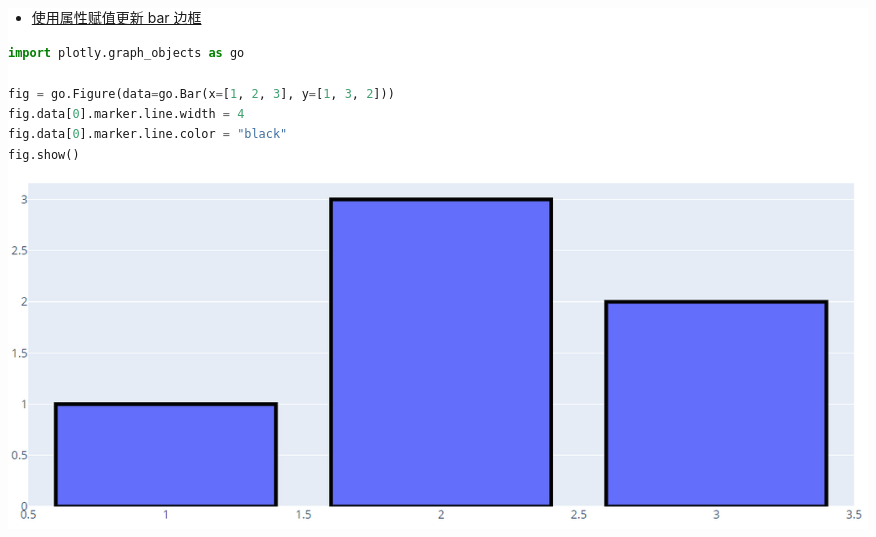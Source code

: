 - [使用属性赋值更新 bar 边框](../src/plotly_test/property_assignment2.py)

```py
import plotly.graph_objects as go

fig = go.Figure(data=go.Bar(x=[1, 2, 3], y=[1, 3, 2]))
fig.data[0].marker.line.width = 4
fig.data[0].marker.line.color = "black"
fig.show()
```

![bar marker](images/2020-03-11-18-03-37.png)
